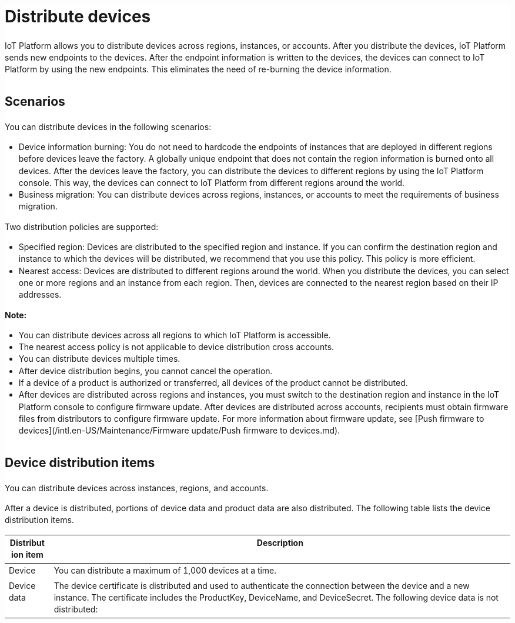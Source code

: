 # Distribute devices

IoT Platform allows you to distribute devices across regions, instances, or accounts. After you distribute the devices, IoT Platform sends new endpoints to the devices. After the endpoint information is written to the devices, the devices can connect to IoT Platform by using the new endpoints. This eliminates the need of re-burning the device information.

## Scenarios

You can distribute devices in the following scenarios:

-   Device information burning: You do not need to hardcode the endpoints of instances that are deployed in different regions before devices leave the factory. A globally unique endpoint that does not contain the region information is burned onto all devices. After the devices leave the factory, you can distribute the devices to different regions by using the IoT Platform console. This way, the devices can connect to IoT Platform from different regions around the world.
-   Business migration: You can distribute devices across regions, instances, or accounts to meet the requirements of business migration.

Two distribution policies are supported:

-   Specified region: Devices are distributed to the specified region and instance. If you can confirm the destination region and instance to which the devices will be distributed, we recommend that you use this policy. This policy is more efficient.
-   Nearest access: Devices are distributed to different regions around the world. When you distribute the devices, you can select one or more regions and an instance from each region. Then, devices are connected to the nearest region based on their IP addresses.

**Note:**

-   You can distribute devices across all regions to which IoT Platform is accessible.
-   The nearest access policy is not applicable to device distribution cross accounts.
-   You can distribute devices multiple times.
-   After device distribution begins, you cannot cancel the operation.
-   If a device of a product is authorized or transferred, all devices of the product cannot be distributed.
-   After devices are distributed across regions and instances, you must switch to the destination region and instance in the IoT Platform console to configure firmware update. After devices are distributed across accounts, recipients must obtain firmware files from distributors to configure firmware update. For more information about firmware update, see [Push firmware to devices](/intl.en-US/Maintenance/Firmware update/Push firmware to devices.md).

## Device distribution items

You can distribute devices across instances, regions, and accounts.

After a device is distributed, portions of device data and product data are also distributed. The following table lists the device distribution items.

|Distribution item|Description|
|-----------------|-----------|
|Device|You can distribute a maximum of 1,000 devices at a time.|
|Device data|The device certificate is distributed and used to authenticate the connection between the device and a new instance. The certificate includes the ProductKey, DeviceName, and DeviceSecret. The following device data is not distributed:
